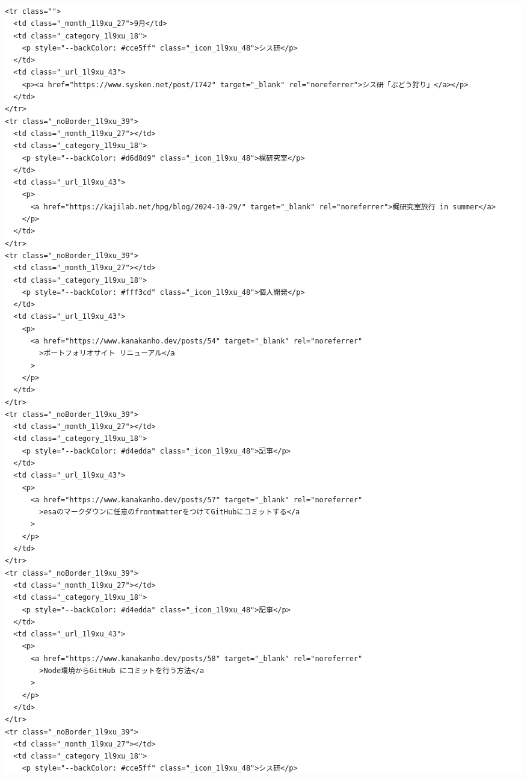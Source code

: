     <tr class="">
      <td class="_month_1l9xu_27">9月</td>
      <td class="_category_1l9xu_18">
        <p style="--backColor: #cce5ff" class="_icon_1l9xu_48">シス研</p>
      </td>
      <td class="_url_1l9xu_43">
        <p><a href="https://www.sysken.net/post/1742" target="_blank" rel="noreferrer">シス研「ぶどう狩り」</a></p>
      </td>
    </tr>
    <tr class="_noBorder_1l9xu_39">
      <td class="_month_1l9xu_27"></td>
      <td class="_category_1l9xu_18">
        <p style="--backColor: #d6d8d9" class="_icon_1l9xu_48">梶研究室</p>
      </td>
      <td class="_url_1l9xu_43">
        <p>
          <a href="https://kajilab.net/hpg/blog/2024-10-29/" target="_blank" rel="noreferrer">梶研究室旅行 in summer</a>
        </p>
      </td>
    </tr>
    <tr class="_noBorder_1l9xu_39">
      <td class="_month_1l9xu_27"></td>
      <td class="_category_1l9xu_18">
        <p style="--backColor: #fff3cd" class="_icon_1l9xu_48">個人開発</p>
      </td>
      <td class="_url_1l9xu_43">
        <p>
          <a href="https://www.kanakanho.dev/posts/54" target="_blank" rel="noreferrer"
            >ポートフォリオサイト リニューアル</a
          >
        </p>
      </td>
    </tr>
    <tr class="_noBorder_1l9xu_39">
      <td class="_month_1l9xu_27"></td>
      <td class="_category_1l9xu_18">
        <p style="--backColor: #d4edda" class="_icon_1l9xu_48">記事</p>
      </td>
      <td class="_url_1l9xu_43">
        <p>
          <a href="https://www.kanakanho.dev/posts/57" target="_blank" rel="noreferrer"
            >esaのマークダウンに任意のfrontmatterをつけてGitHubにコミットする</a
          >
        </p>
      </td>
    </tr>
    <tr class="_noBorder_1l9xu_39">
      <td class="_month_1l9xu_27"></td>
      <td class="_category_1l9xu_18">
        <p style="--backColor: #d4edda" class="_icon_1l9xu_48">記事</p>
      </td>
      <td class="_url_1l9xu_43">
        <p>
          <a href="https://www.kanakanho.dev/posts/58" target="_blank" rel="noreferrer"
            >Node環境からGitHub にコミットを行う方法</a
          >
        </p>
      </td>
    </tr>
    <tr class="_noBorder_1l9xu_39">
      <td class="_month_1l9xu_27"></td>
      <td class="_category_1l9xu_18">
        <p style="--backColor: #cce5ff" class="_icon_1l9xu_48">シス研</p>